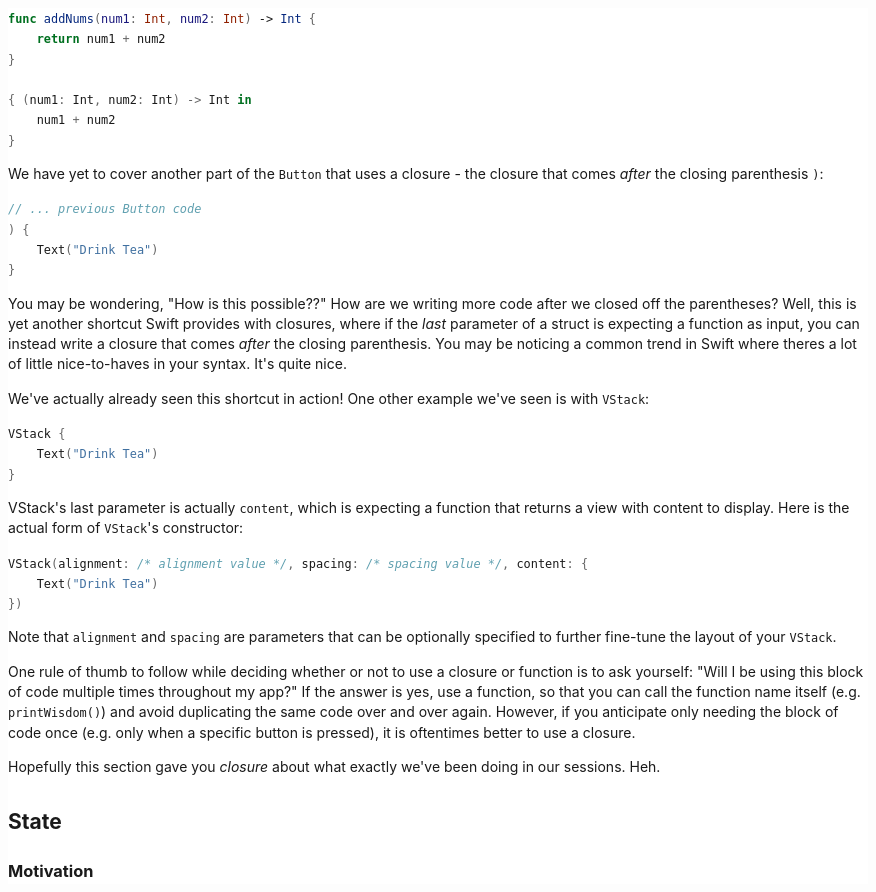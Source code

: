 ```swift
func addNums(num1: Int, num2: Int) -> Int {
	return num1 + num2
}

{ (num1: Int, num2: Int) -> Int in
	num1 + num2
}
```

We have yet to cover another part of the `Button` that uses a closure - the closure that comes _after_ the closing parenthesis `)`:

```swift
// ... previous Button code
) {
    Text("Drink Tea")
}
```

You may be wondering, "How is this possible??" How are we writing more code after we closed off the parentheses? Well, this is yet another shortcut Swift provides with closures, where if the _last_ parameter of a struct is expecting a function as input, you can instead write a closure that comes _after_ the closing parenthesis. You may be noticing a common trend in Swift where theres a lot of little nice-to-haves in your syntax. It's quite nice.

We've actually already seen this shortcut in action! One other example we've seen is with `VStack`:

```swift
VStack {
	Text("Drink Tea")
}
```

VStack's last parameter is actually `content`, which is expecting a function that returns a view with content to display. Here is the actual form of `VStack`'s constructor:

```swift
VStack(alignment: /* alignment value */, spacing: /* spacing value */, content: {
	Text("Drink Tea")
})
```

Note that `alignment` and `spacing` are parameters that can be optionally specified to further fine-tune the layout of your `VStack`.

One rule of thumb to follow while deciding whether or not to use a closure or function is to ask yourself: "Will I be using this block of code multiple times throughout my app?" If the answer is yes, use a function, so that you can call the function name itself (e.g. `printWisdom()`) and avoid duplicating the same code over and over again. However, if you anticipate only needing the block of code once (e.g. only when a specific button is pressed), it is oftentimes better to use a closure.

Hopefully this section gave you _closure_ about what exactly we've been doing in our sessions. Heh.

## State

### Motivation
